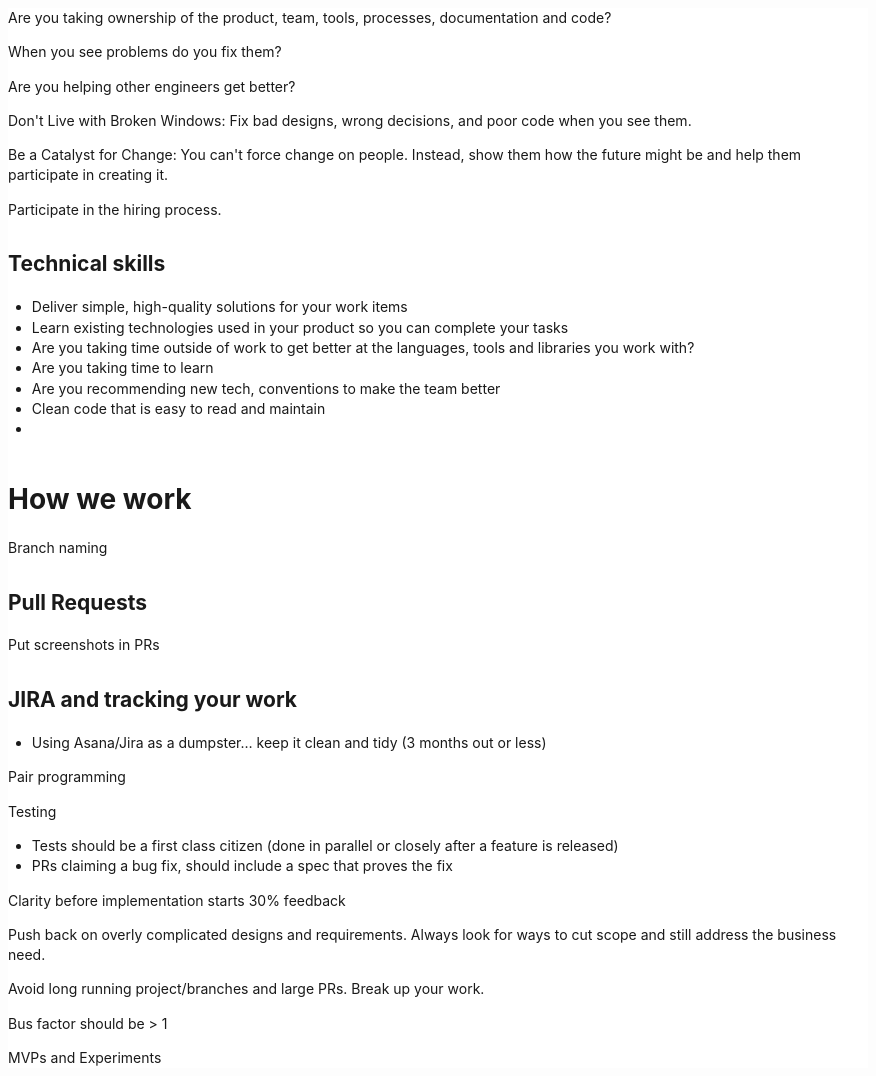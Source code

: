 Are you taking ownership of the product, team, tools, processes, documentation and code?

When you see problems do you fix them?

Are you helping other engineers get better?

Don't Live with Broken Windows: Fix bad designs, wrong decisions, and poor code when you see them.

Be a Catalyst for Change: You can't force change on people. Instead, show them how the future might be and help them participate in creating it.

Participate in the hiring process.


## Technical skills

- Deliver simple, high-quality solutions for your work items
- Learn existing technologies used in your product so you can complete your tasks
- Are you taking time outside of work to get better at the languages, tools and libraries you work with?
- Are you taking time to learn
- Are you recommending new tech, conventions to make the team better
- Clean code that is easy to read and maintain
-

# How we work

Branch naming

## Pull Requests

Put screenshots in PRs

## JIRA and tracking your work

- Using Asana/Jira as a dumpster… keep it clean and tidy (3 months out or less)



Pair programming

Testing
- Tests should be a first class citizen (done in parallel or closely after a feature is released)
- PRs claiming a bug fix, should include a spec that proves the fix

Clarity before implementation starts
30% feedback

Push back on overly complicated designs and requirements. Always look for ways to cut scope and still address the business need.

Avoid long running project/branches and large PRs. Break up your work.

Bus factor should be > 1

MVPs and Experiments
